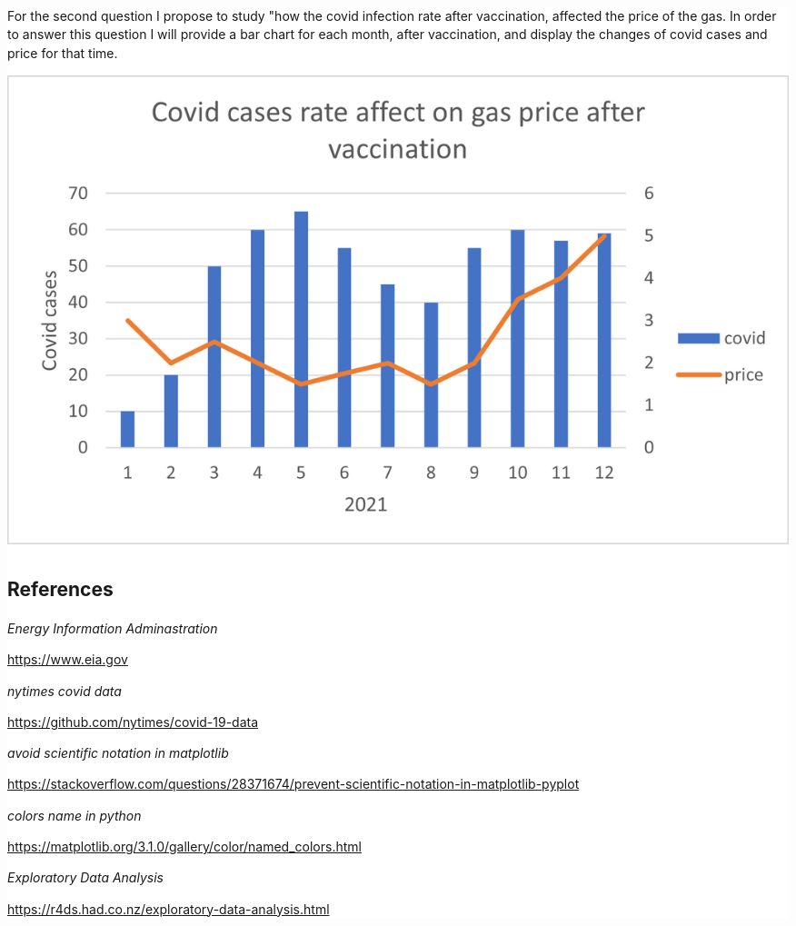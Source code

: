 For the second question I propose to study "how the covid infection rate
after vaccination, affected the price of the gas. In order to answer
this question I will provide a bar chart for each month, after
vaccination, and display the changes of covid cases and price for that
time.

![alt text here](Pic/pic22.png)

## References

*Energy Information Adminastration*

<https://www.eia.gov>

*nytimes covid data*

<https://github.com/nytimes/covid-19-data>

*avoid scientific notation in matplotlib*

<https://stackoverflow.com/questions/28371674/prevent-scientific-notation-in-matplotlib-pyplot>

*colors name in python*

<https://matplotlib.org/3.1.0/gallery/color/named_colors.html>

*Exploratory Data Analysis*

<https://r4ds.had.co.nz/exploratory-data-analysis.html>
